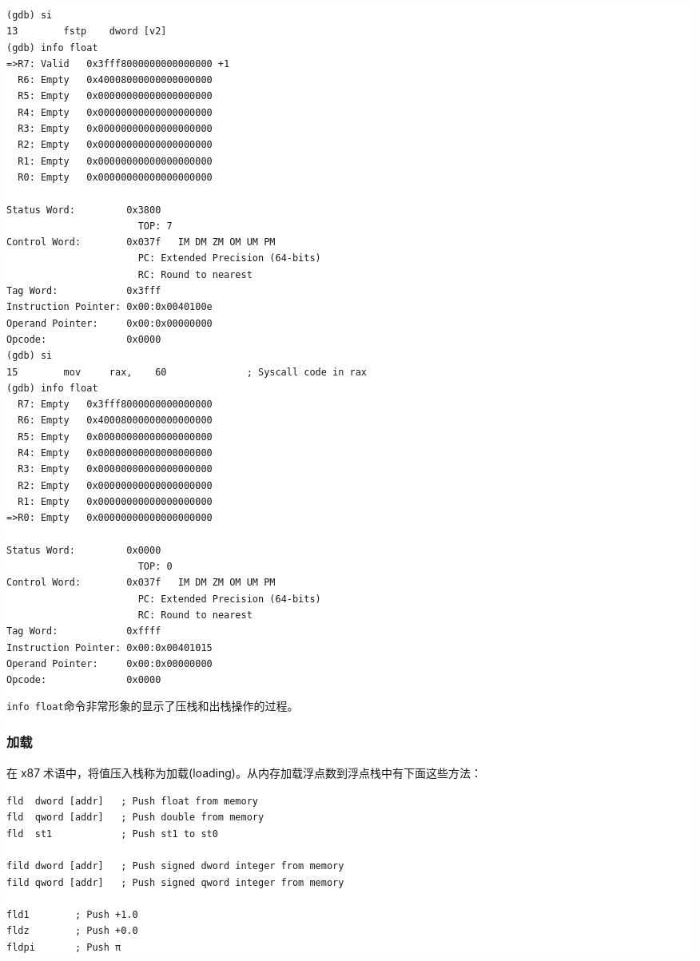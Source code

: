```shell
(gdb) si
13        fstp    dword [v2]
(gdb) info float
=>R7: Valid   0x3fff8000000000000000 +1
  R6: Empty   0x40008000000000000000
  R5: Empty   0x00000000000000000000
  R4: Empty   0x00000000000000000000
  R3: Empty   0x00000000000000000000
  R2: Empty   0x00000000000000000000
  R1: Empty   0x00000000000000000000
  R0: Empty   0x00000000000000000000

Status Word:         0x3800
                       TOP: 7
Control Word:        0x037f   IM DM ZM OM UM PM
                       PC: Extended Precision (64-bits)
                       RC: Round to nearest
Tag Word:            0x3fff
Instruction Pointer: 0x00:0x0040100e
Operand Pointer:     0x00:0x00000000
Opcode:              0x0000
(gdb) si
15        mov     rax,    60              ; Syscall code in rax
(gdb) info float
  R7: Empty   0x3fff8000000000000000
  R6: Empty   0x40008000000000000000
  R5: Empty   0x00000000000000000000
  R4: Empty   0x00000000000000000000
  R3: Empty   0x00000000000000000000
  R2: Empty   0x00000000000000000000
  R1: Empty   0x00000000000000000000
=>R0: Empty   0x00000000000000000000

Status Word:         0x0000
                       TOP: 0
Control Word:        0x037f   IM DM ZM OM UM PM
                       PC: Extended Precision (64-bits)
                       RC: Round to nearest
Tag Word:            0xffff
Instruction Pointer: 0x00:0x00401015
Operand Pointer:     0x00:0x00000000
Opcode:              0x0000
```

```info float```命令非常形象的显示了压栈和出栈操作的过程。

### 加载

在 x87 术语中，将值压入栈称为加载(loading)。从内存加载浮点数到浮点栈中有下面这些方法：

```x86asm
fld  dword [addr]   ; Push float from memory
fld  qword [addr]   ; Push double from memory
fld  st1            ; Push st1 to st0

fild dword [addr]   ; Push signed dword integer from memory
fild qword [addr]   ; Push signed qword integer from memory

fld1        ; Push +1.0
fldz        ; Push +0.0
fldpi       ; Push π 
```
